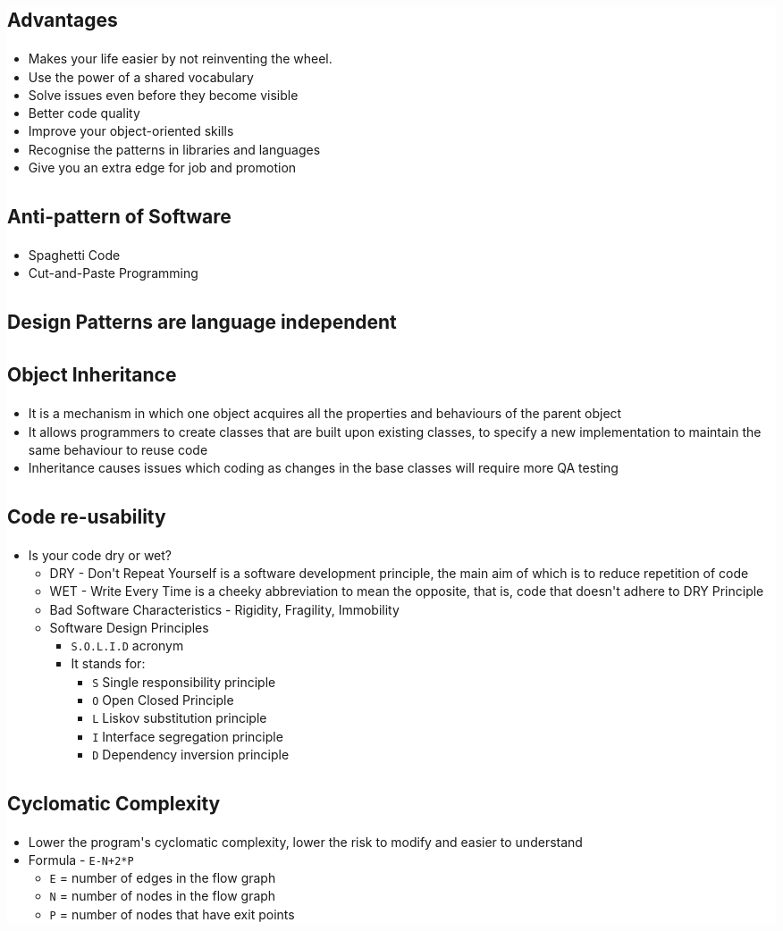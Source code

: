 ## Advantages

- Makes your life easier by not reinventing the wheel.
- Use the power of a shared vocabulary
- Solve issues even before they become visible
- Better code quality
- Improve your object-oriented skills
- Recognise the patterns in libraries and languages
- Give you an extra edge for job and promotion

## Anti-pattern of Software

- Spaghetti Code
- Cut-and-Paste Programming

## Design Patterns are language independent

## Object Inheritance

- It is a mechanism in which one object acquires all the properties and behaviours of the parent object
- It allows programmers to create classes that are built upon existing classes, to specify a new implementation to
  maintain the same behaviour to reuse code
- Inheritance causes issues which coding as changes in the base classes will require more QA testing

## Code re-usability

- Is your code dry or wet?
    - DRY - Don't Repeat Yourself is a software development principle, the main aim of which is to reduce repetition of
      code
    - WET - Write Every Time is a cheeky abbreviation to mean the opposite, that is, code that doesn't adhere to DRY
      Principle
    - Bad Software Characteristics - Rigidity, Fragility, Immobility
    - Software Design Principles
        - `S.O.L.I.D` acronym
        - It stands for:
            - `S` Single responsibility principle
            - `O` Open Closed Principle
            - `L` Liskov substitution principle
            - `I` Interface segregation principle
            - `D` Dependency inversion principle

## Cyclomatic Complexity

- Lower the program's cyclomatic complexity, lower the risk to modify and easier to understand
- Formula - `E-N+2*P`
    - `E` = number of edges in the flow graph
    - `N` = number of nodes in the flow graph
    - `P` = number of nodes that have exit points
